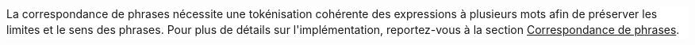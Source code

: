 <p>La correspondance de phrases nécessite une tokénisation cohérente des expressions à plusieurs mots afin de préserver les limites et le sens des phrases. Pour plus de détails sur l'implémentation, reportez-vous à la section <a href="/docs/fr/phrase-match.md">Correspondance de phrases</a>.</p></li>
</ul>
